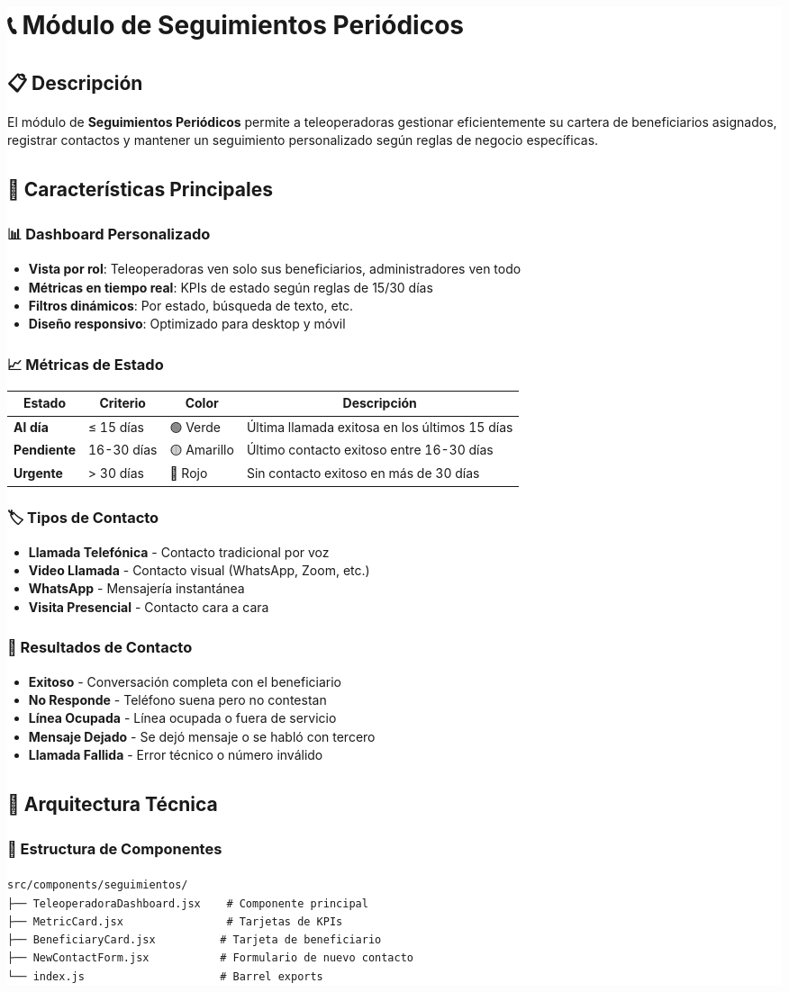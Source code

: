 # 📞 Módulo de Seguimientos Periódicos

## 📋 Descripción

El módulo de **Seguimientos Periódicos** permite a teleoperadoras gestionar eficientemente su cartera de beneficiarios asignados, registrar contactos y mantener un seguimiento personalizado según reglas de negocio específicas.

## 🎯 Características Principales

### 📊 Dashboard Personalizado
- **Vista por rol**: Teleoperadoras ven solo sus beneficiarios, administradores ven todo
- **Métricas en tiempo real**: KPIs de estado según reglas de 15/30 días
- **Filtros dinámicos**: Por estado, búsqueda de texto, etc.
- **Diseño responsivo**: Optimizado para desktop y móvil

### 📈 Métricas de Estado
| Estado | Criterio | Color | Descripción |
|--------|----------|-------|-------------|
| **Al día** | ≤ 15 días | 🟢 Verde | Última llamada exitosa en los últimos 15 días |
| **Pendiente** | 16-30 días | 🟡 Amarillo | Último contacto exitoso entre 16-30 días |
| **Urgente** | > 30 días | 🔴 Rojo | Sin contacto exitoso en más de 30 días |

### 🏷️ Tipos de Contacto
- **Llamada Telefónica** - Contacto tradicional por voz
- **Video Llamada** - Contacto visual (WhatsApp, Zoom, etc.)
- **WhatsApp** - Mensajería instantánea
- **Visita Presencial** - Contacto cara a cara

### 📝 Resultados de Contacto
- **Exitoso** - Conversación completa con el beneficiario
- **No Responde** - Teléfono suena pero no contestan
- **Línea Ocupada** - Línea ocupada o fuera de servicio
- **Mensaje Dejado** - Se dejó mensaje o se habló con tercero
- **Llamada Fallida** - Error técnico o número inválido

## 🔧 Arquitectura Técnica

### 📂 Estructura de Componentes
```
src/components/seguimientos/
├── TeleoperadoraDashboard.jsx    # Componente principal
├── MetricCard.jsx                # Tarjetas de KPIs
├── BeneficiaryCard.jsx          # Tarjeta de beneficiario
├── NewContactForm.jsx           # Formulario de nuevo contacto
└── index.js                     # Barrel exports
```
